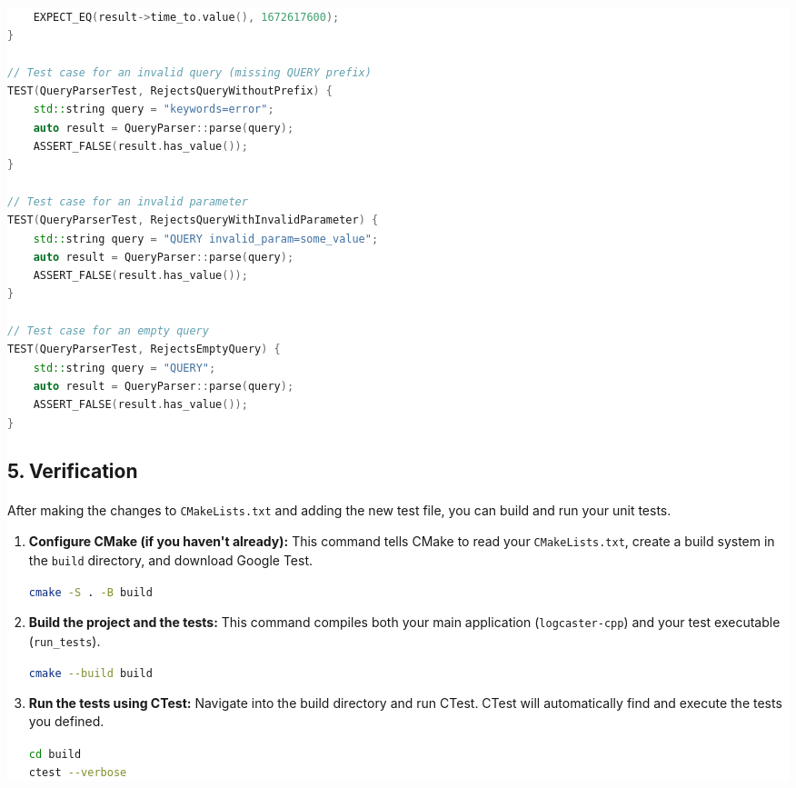 ```cpp
    EXPECT_EQ(result->time_to.value(), 1672617600);
}

// Test case for an invalid query (missing QUERY prefix)
TEST(QueryParserTest, RejectsQueryWithoutPrefix) {
    std::string query = "keywords=error";
    auto result = QueryParser::parse(query);
    ASSERT_FALSE(result.has_value());
}

// Test case for an invalid parameter
TEST(QueryParserTest, RejectsQueryWithInvalidParameter) {
    std::string query = "QUERY invalid_param=some_value";
    auto result = QueryParser::parse(query);
    ASSERT_FALSE(result.has_value());
}

// Test case for an empty query
TEST(QueryParserTest, RejectsEmptyQuery) {
    std::string query = "QUERY";
    auto result = QueryParser::parse(query);
    ASSERT_FALSE(result.has_value());
}
```

## 5. Verification

After making the changes to `CMakeLists.txt` and adding the new test file, you can build and run your unit tests.

1.  **Configure CMake (if you haven't already):**
    This command tells CMake to read your `CMakeLists.txt`, create a build system in the `build` directory, and download Google Test.
    ```bash
    cmake -S . -B build
    ```

2.  **Build the project and the tests:**
    This command compiles both your main application (`logcaster-cpp`) and your test executable (`run_tests`).
    ```bash
    cmake --build build
    ```

3.  **Run the tests using CTest:**
    Navigate into the build directory and run CTest. CTest will automatically find and execute the tests you defined.
    ```bash
    cd build
    ctest --verbose
    ```
